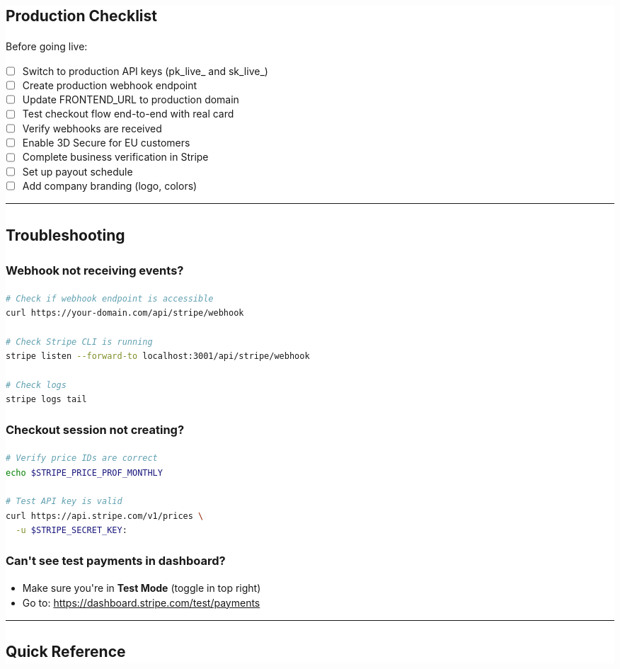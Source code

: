 
## Production Checklist

Before going live:

- [ ] Switch to production API keys (pk_live_ and sk_live_)
- [ ] Create production webhook endpoint
- [ ] Update FRONTEND_URL to production domain
- [ ] Test checkout flow end-to-end with real card
- [ ] Verify webhooks are received
- [ ] Enable 3D Secure for EU customers
- [ ] Complete business verification in Stripe
- [ ] Set up payout schedule
- [ ] Add company branding (logo, colors)

---

## Troubleshooting

### Webhook not receiving events?

```bash
# Check if webhook endpoint is accessible
curl https://your-domain.com/api/stripe/webhook

# Check Stripe CLI is running
stripe listen --forward-to localhost:3001/api/stripe/webhook

# Check logs
stripe logs tail
```

### Checkout session not creating?

```bash
# Verify price IDs are correct
echo $STRIPE_PRICE_PROF_MONTHLY

# Test API key is valid
curl https://api.stripe.com/v1/prices \
  -u $STRIPE_SECRET_KEY:
```

### Can't see test payments in dashboard?

- Make sure you're in **Test Mode** (toggle in top right)
- Go to: https://dashboard.stripe.com/test/payments

---

## Quick Reference
